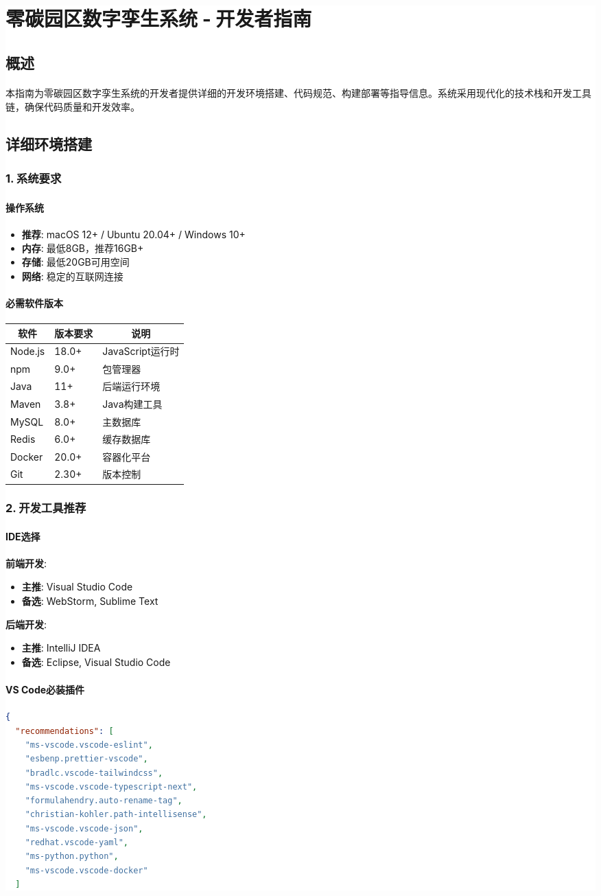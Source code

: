 # 零碳园区数字孪生系统 - 开发者指南

## 概述

本指南为零碳园区数字孪生系统的开发者提供详细的开发环境搭建、代码规范、构建部署等指导信息。系统采用现代化的技术栈和开发工具链，确保代码质量和开发效率。

## 详细环境搭建

### 1. 系统要求

#### 操作系统
- **推荐**: macOS 12+ / Ubuntu 20.04+ / Windows 10+
- **内存**: 最低8GB，推荐16GB+
- **存储**: 最低20GB可用空间
- **网络**: 稳定的互联网连接

#### 必需软件版本

| 软件 | 版本要求 | 说明 |
|------|----------|------|
| Node.js | 18.0+ | JavaScript运行时 |
| npm | 9.0+ | 包管理器 |
| Java | 11+ | 后端运行环境 |
| Maven | 3.8+ | Java构建工具 |
| MySQL | 8.0+ | 主数据库 |
| Redis | 6.0+ | 缓存数据库 |
| Docker | 20.0+ | 容器化平台 |
| Git | 2.30+ | 版本控制 |

### 2. 开发工具推荐

#### IDE选择

**前端开发**:
- **主推**: Visual Studio Code
- **备选**: WebStorm, Sublime Text

**后端开发**:
- **主推**: IntelliJ IDEA
- **备选**: Eclipse, Visual Studio Code

#### VS Code必装插件

```json
{
  "recommendations": [
    "ms-vscode.vscode-eslint",
    "esbenp.prettier-vscode",
    "bradlc.vscode-tailwindcss",
    "ms-vscode.vscode-typescript-next",
    "formulahendry.auto-rename-tag",
    "christian-kohler.path-intellisense",
    "ms-vscode.vscode-json",
    "redhat.vscode-yaml",
    "ms-python.python",
    "ms-vscode.vscode-docker"
  ]
```